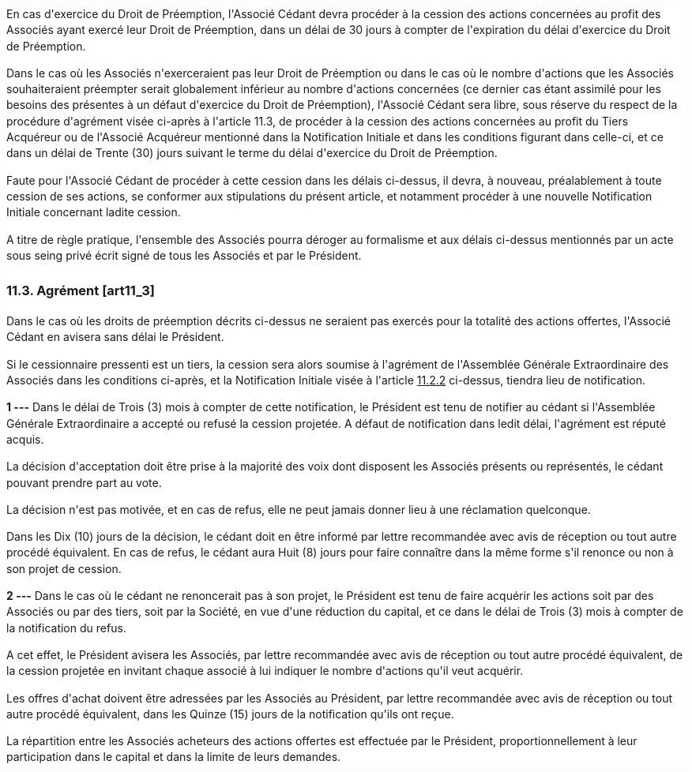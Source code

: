 En cas d'exercice du Droit de Préemption, l'Associé Cédant devra procéder à la cession des actions concernées au profit des Associés ayant exercé leur Droit de Préemption, dans un délai de 30 jours à compter de l'expiration du délai d'exercice du Droit de Préemption.

Dans le cas où les Associés n'exerceraient pas leur Droit de Préemption ou dans le cas où le nombre d'actions que les Associés souhaiteraient préempter serait globalement inférieur au nombre d'actions concernées (ce dernier cas étant assimilé pour les besoins des présentes à un défaut d'exercice du Droit de Préemption), l'Associé Cédant sera libre, sous réserve du respect de la procédure d'agrément visée ci-après à l'article 11.3, de procéder à la cession des actions concernées au profit du Tiers Acquéreur ou de l'Associé Acquéreur mentionné dans la Notification Initiale et dans les conditions figurant dans celle-ci, et ce dans un délai de Trente (30) jours suivant le terme du délai d'exercice du Droit de Préemption.

Faute pour l'Associé Cédant de procéder à cette cession dans les délais ci-dessus, il devra, à nouveau, préalablement à toute cession de ses actions, se conformer aux stipulations du présent article, et notamment procéder à une nouvelle Notification Initiale concernant ladite cession.

A titre de règle pratique, l'ensemble des Associés pourra déroger au formalisme et aux délais ci-dessus mentionnés par un acte sous seing privé écrit signé de tous les Associés et par le Président.

### 11.3. Agrément [art11_3]
Dans le cas où les droits de préemption décrits ci-dessus ne seraient pas exercés pour la totalité des actions offertes, l'Associé Cédant en avisera sans délai le Président.

Si le cessionnaire pressenti est un tiers, la cession sera alors soumise à l'agrément de l'Assemblée Générale Extraordinaire des Associés dans les conditions ci-après, et la Notification Initiale visée à l'article [11.2.2](#art11_2_2) ci-dessus, tiendra lieu de notification.

**1 ---** Dans le délai de Trois (3) mois à compter de cette notification, le Président est tenu de notifier au cédant si l'Assemblée Générale Extraordinaire a accepté ou refusé la cession projetée. A défaut de notification dans ledit délai, l'agrément est réputé acquis.

La décision d'acceptation doit être prise à la majorité des voix dont disposent les Associés présents ou représentés, le cédant pouvant prendre part au vote.

La décision n'est pas motivée, et en cas de refus, elle ne peut jamais donner lieu à une réclamation quelconque.

Dans les Dix (10) jours de la décision, le cédant doit en être informé par lettre recommandée avec avis de réception ou tout autre procédé équivalent. En cas de refus, le cédant aura Huit (8) jours pour faire connaître dans la même forme s'il renonce ou non à son projet de cession.

**2 ---** Dans le cas où le cédant ne renoncerait pas à son projet, le Président est tenu de faire acquérir les actions soit par des Associés ou par des tiers, soit par la Société, en vue d'une réduction du capital, et ce dans le délai de Trois (3) mois à compter de la notification du refus.

A cet effet, le Président avisera les Associés, par lettre recommandée avec avis de réception ou tout autre procédé équivalent, de la cession projetée en invitant chaque associé à lui indiquer le nombre d'actions qu'il veut acquérir.

Les offres d'achat doivent être adressées par les Associés au Président, par lettre recommandée avec avis de réception ou tout autre procédé équivalent, dans les Quinze (15) jours de la notification qu'ils ont reçue.

La répartition entre les Associés acheteurs des actions offertes est effectuée par le Président, proportionnellement à leur participation dans le capital et dans la limite de leurs demandes.
